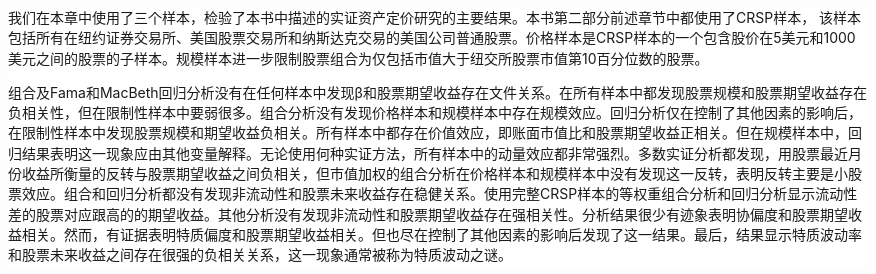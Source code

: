 我们在本章中使用了三个样本，检验了本书中描述的实证资产定价研究的主要结果。本书第二部分前述章节中都使用了CRSP样本， 该样本包括所有在纽约证券交易所、美国股票交易所和纳斯达克交易的美国公司普通股票。价格样本是CRSP样本的一个包含股价在5美元和1000美元之间的股票的子样本。规模样本进一步限制股票组合为仅包括市值大于纽交所股票市值第10百分位数的股票。

组合及Fama和MacBeth回归分析没有在任何样本中发现β和股票期望收益存在文件关系。在所有样本中都发现股票规模和股票期望收益存在负相关性，但在限制性样本中要弱很多。组合分析没有发现价格样本和规模样本中存在规模效应。回归分析仅在控制了其他因素的影响后，在限制性样本中发现股票规模和期望收益负相关。所有样本中都存在价值效应，即账面市值比和股票期望收益正相关。但在规模样本中，回归结果表明这一现象应由其他变量解释。无论使用何种实证方法，所有样本中的动量效应都非常强烈。多数实证分析都发现，用股票最近月份收益所衡量的反转与股票期望收益之间负相关，但市值加权的组合分析在价格样本和规模样本中没有发现这一反转，表明反转主要是小股票效应。组合和回归分析都没有发现非流动性和股票未来收益存在稳健关系。使用完整CRSP样本的等权重组合分析和回归分析显示流动性差的股票对应跟高的的期望收益。其他分析没有发现非流动性和股票期望收益存在强相关性。分析结果很少有迹象表明协偏度和股票期望收益相关。然而，有证据表明特质偏度和股票期望收益相关。但也尽在控制了其他因素的影响后发现了这一结果。最后，结果显示特质波动率和股票未来收益之间存在很强的负相关关系，这一现象通常被称为特质波动之谜。